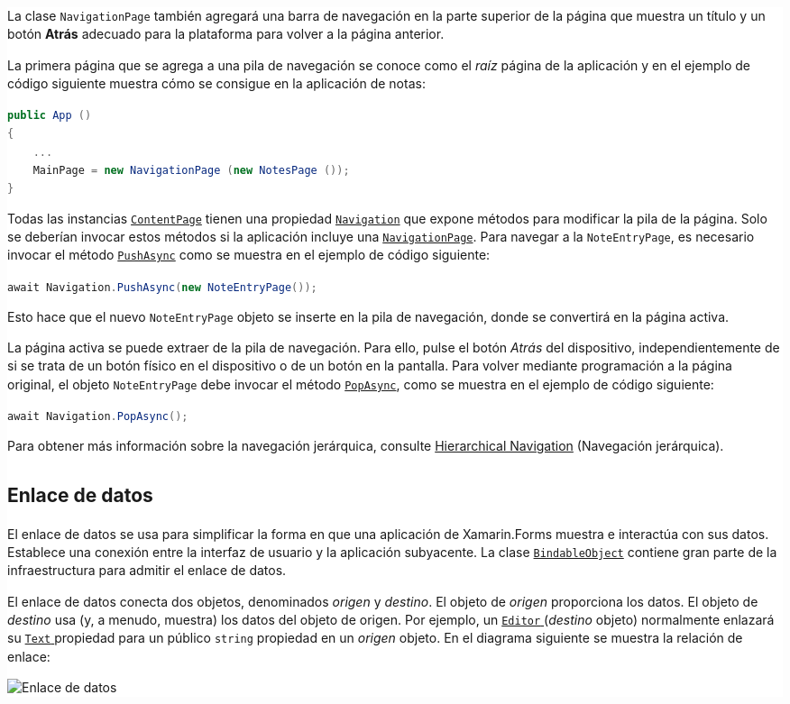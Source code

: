 La clase `NavigationPage` también agregará una barra de navegación en la parte superior de la página que muestra un título y un botón **Atrás** adecuado para la plataforma para volver a la página anterior.

La primera página que se agrega a una pila de navegación se conoce como el *raíz* página de la aplicación y en el ejemplo de código siguiente muestra cómo se consigue en la aplicación de notas:

```csharp
public App ()
{
    ...
    MainPage = new NavigationPage (new NotesPage ());
}
```

Todas las instancias [`ContentPage`](xref:Xamarin.Forms.ContentPage) tienen una propiedad [`Navigation`](xref:Xamarin.Forms.VisualElement.Navigation) que expone métodos para modificar la pila de la página. Solo se deberían invocar estos métodos si la aplicación incluye una [`NavigationPage`](xref:Xamarin.Forms.NavigationPage). Para navegar a la `NoteEntryPage`, es necesario invocar el método [`PushAsync`](xref:Xamarin.Forms.NavigationPage.PushAsync(Xamarin.Forms.Page)) como se muestra en el ejemplo de código siguiente:

```csharp
await Navigation.PushAsync(new NoteEntryPage());
```

Esto hace que el nuevo `NoteEntryPage` objeto se inserte en la pila de navegación, donde se convertirá en la página activa.

La página activa se puede extraer de la pila de navegación. Para ello, pulse el botón *Atrás* del dispositivo, independientemente de si se trata de un botón físico en el dispositivo o de un botón en la pantalla. Para volver mediante programación a la página original, el objeto `NoteEntryPage` debe invocar el método [`PopAsync`](xref:Xamarin.Forms.NavigationPage.PopAsync), como se muestra en el ejemplo de código siguiente:

```csharp
await Navigation.PopAsync();
```

Para obtener más información sobre la navegación jerárquica, consulte [Hierarchical Navigation](~/xamarin-forms/app-fundamentals/navigation/hierarchical.md) (Navegación jerárquica).

## <a name="data-binding"></a>Enlace de datos

El enlace de datos se usa para simplificar la forma en que una aplicación de Xamarin.Forms muestra e interactúa con sus datos. Establece una conexión entre la interfaz de usuario y la aplicación subyacente. La clase [`BindableObject`](xref:Xamarin.Forms.BindableObject) contiene gran parte de la infraestructura para admitir el enlace de datos.

El enlace de datos conecta dos objetos, denominados *origen* y *destino*. El objeto de *origen* proporciona los datos. El objeto de *destino* usa (y, a menudo, muestra) los datos del objeto de origen. Por ejemplo, un [ `Editor` ](xref:Xamarin.Forms.Editor) (*destino* objeto) normalmente enlazará su [ `Text` ](xref:Xamarin.Forms.Editor.Text) propiedad para un público `string` propiedad en un *origen* objeto. En el diagrama siguiente se muestra la relación de enlace:

![](deepdive-images/data-binding.png "Enlace de datos")
